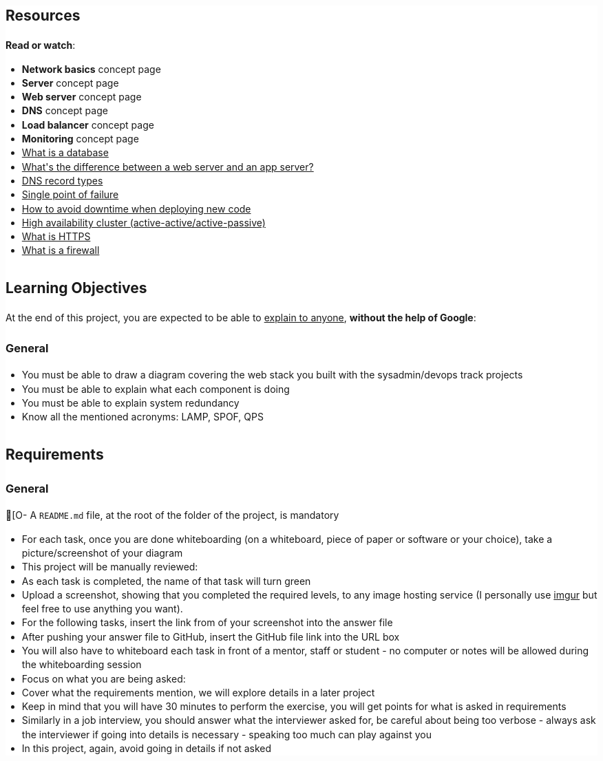 Resources
---------

**Read or watch**:

-   **Network basics** concept page
-   **Server** concept page
-   **Web server** concept page
-   **DNS** concept page
-   **Load balancer** concept page
-   **Monitoring** concept page
-   [What is a database](https://alx-intranet.hbtn.io/rltoken/2aD2bdPj0eDQWmxZTOBvZw "What is a database")
-   [What's the difference between a web server and an app server?](https://alx-intranet.hbtn.io/rltoken/9ex7UxzBD4-opT_U9N8_xg "What's the difference between a web server and an app server?")
-   [DNS record types](https://alx-intranet.hbtn.io/rltoken/w_sIcupLbs9Xd9x6VC7RcA "DNS record types")
-   [Single point of failure](https://alx-intranet.hbtn.io/rltoken/ipevhCv7QCKeGswHNrhkNA "Single point of failure")
-   [How to avoid downtime when deploying new code](https://alx-intranet.hbtn.io/rltoken/4ansLu2gtHnoFrNThqyObA "How to avoid downtime when deploying new code")
-   [High availability cluster (active-active/active-passive)](https://alx-intranet.hbtn.io/rltoken/TAJeVYy9U9iLaEDd6XkbRA "High availability cluster (active-active/active-passive)")
-   [What is HTTPS](https://alx-intranet.hbtn.io/rltoken/c0zs2MxrmxFLsCPOizxq6g "What is HTTPS")
-   [What is a firewall](https://alx-intranet.hbtn.io/rltoken/j6idMcUTyNEDj1oYDQFmUw "What is a firewall")

Learning Objectives
-------------------

At the end of this project, you are expected to be able to [explain to anyone](https://alx-intranet.hbtn.io/rltoken/FPJvEE-DRJDvmVTNWeFR8A "explain to anyone"), **without the help of Google**:

### General

-   You must be able to draw a diagram covering the web stack you built with the sysadmin/devops track projects
-   You must be able to explain what each component is doing
-   You must be able to explain system redundancy
-   Know all the mentioned acronyms: LAMP, SPOF, QPS

Requirements
------------

### General

[O-   A `README.md` file, at the root of the folder of the project, is mandatory
-   For each task, once you are done whiteboarding (on a whiteboard, piece of paper or software or your choice), take a picture/screenshot of your diagram
-   This project will be manually reviewed:
-   As each task is completed, the name of that task will turn green
-   Upload a screenshot, showing that you completed the required levels, to any image hosting service (I personally use [imgur](https://alx-intranet.hbtn.io/rltoken/m_O2HLsKrO1zg31LMcLOGQ "imgur") but feel free to use anything you want).
-   For the following tasks, insert the link from of your screenshot into the answer file
-   After pushing your answer file to GitHub, insert the GitHub file link into the URL box
-   You will also have to whiteboard each task in front of a mentor, staff or student - no computer or notes will be allowed during the whiteboarding session
-   Focus on what you are being asked:
-   Cover what the requirements mention, we will explore details in a later project
-   Keep in mind that you will have 30 minutes to perform the exercise, you will get points for what is asked in requirements
-   Similarly in a job interview, you should answer what the interviewer asked for, be careful about being too verbose - always ask the interviewer if going into details is necessary - speaking too much can play against you
-   In this project, again, avoid going in details if not asked